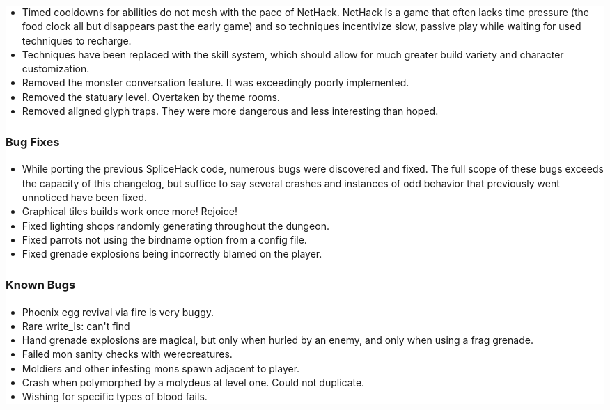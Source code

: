   - Timed cooldowns for abilities do not mesh with the pace of NetHack. NetHack is a game that often
    lacks time pressure (the food clock all but disappears past the early game) and so techniques
    incentivize slow, passive play while waiting for used techniques to recharge.
  - Techniques have been replaced with the skill system, which should allow for much greater build
    variety and character customization.
- Removed the monster conversation feature. It was exceedingly poorly implemented.
- Removed the statuary level. Overtaken by theme rooms.
- Removed aligned glyph traps. They were more dangerous and less interesting than hoped.

### Bug Fixes
- While porting the previous SpliceHack code, numerous bugs were discovered and fixed. The full
  scope of these bugs exceeds the capacity of this changelog, but suffice to say several
  crashes and instances of odd behavior that previously went unnoticed have been fixed.
- Graphical tiles builds work once more! Rejoice!
- Fixed lighting shops randomly generating throughout the dungeon.
- Fixed parrots not using the birdname option from a config file.
- Fixed grenade explosions being incorrectly blamed on the player.

### Known Bugs
- Phoenix egg revival via fire is very buggy.
- Rare write_ls: can't find
- Hand grenade explosions are magical, but only when hurled by an enemy, and only when using a frag grenade.
- Failed mon sanity checks with werecreatures.
- Moldiers and other infesting mons spawn adjacent to player.
- Crash when polymorphed by a molydeus at level one. Could not duplicate.
- Wishing for specific types of blood fails.
